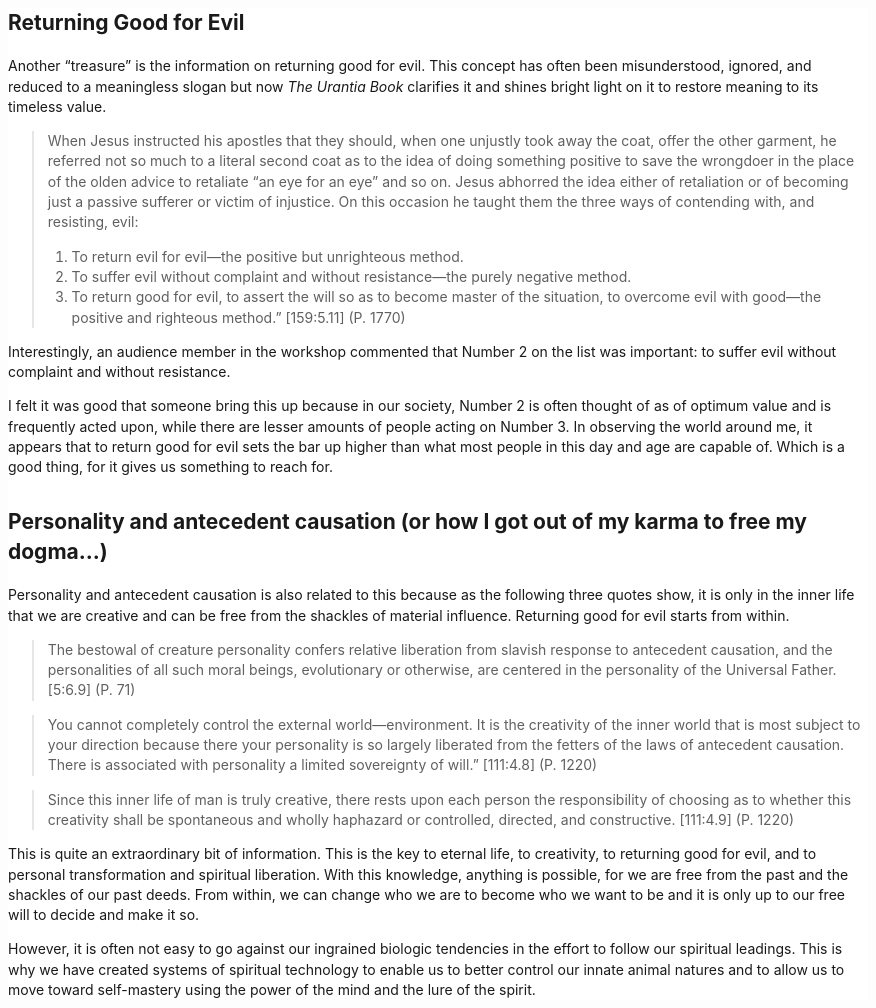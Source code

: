 ## Returning Good for Evil

Another “treasure” is the information on returning good for evil. This concept has often been misunderstood, ignored, and reduced to a meaningless slogan but now _The Urantia Book_ clarifies it and shines bright light on it to restore meaning to its timeless value.

> When Jesus instructed his apostles that they should, when one unjustly took away the coat, offer the other garment, he referred not so much to a literal second coat as to the idea of doing something positive to save the wrongdoer in the place of the olden advice to retaliate “an eye for an eye” and so on. Jesus abhorred the idea either of retaliation or of becoming just a passive sufferer or victim of injustice. On this occasion he taught them the three ways of contending with, and resisting, evil:
> 1. To return evil for evil—the positive but unrighteous method.
> 2. To suffer evil without complaint and without resistance—the purely negative method.
> 3. To return good for evil, to assert the will so as to become master of the situation, to overcome evil with good—the positive and righteous method.” [159:5.11] (P. 1770)

Interestingly, an audience member in the workshop commented that Number 2 on the list was important: to suffer evil without complaint and without resistance.

I felt it was good that someone bring this up because in our society, Number 2 is often thought of as of optimum value and is frequently acted upon, while there are lesser amounts of people acting on Number 3. In observing the world around me, it appears that to return good for evil sets the bar up higher than what most people in this day and age are capable of. Which is a good thing, for it gives us something to reach for.

## Personality and antecedent causation (or how I got out of my karma to free my dogma...)

Personality and antecedent causation is also related to this because as the following three quotes show, it is only in the inner life that we are creative and can be free from the shackles of material influence. Returning good for evil starts from within.

> The bestowal of creature personality confers relative liberation from slavish response to antecedent causation, and the personalities of all such moral beings, evolutionary or otherwise, are centered in the personality of the Universal Father. [5:6.9] (P. 71)

> You cannot completely control the external world—environment. It is the creativity of the inner world that is most subject to your direction because there your personality is so largely liberated from the fetters of the laws of antecedent causation. There is associated with personality a limited sovereignty of will.” [111:4.8] (P. 1220)

> Since this inner life of man is truly creative, there rests upon each person the responsibility of choosing as to whether this creativity shall be spontaneous and wholly haphazard or controlled, directed, and constructive. [111:4.9] (P. 1220)

This is quite an extraordinary bit of information. This is the key to eternal life, to creativity, to returning good for evil, and to personal transformation and spiritual liberation. With this knowledge, anything is possible, for we are free from the past and the shackles of our past deeds. From within, we can change who we are to become who we want to be and it is only up to our free will to decide and make it so.

However, it is often not easy to go against our ingrained biologic tendencies in the effort to follow our spiritual leadings. This is why we have created systems of spiritual technology to enable us to better control our innate animal natures and to allow us to move toward self-mastery using the power of the mind and the lure of the spirit.


[^1]: Roger Walsh, Essential Spirituality. (John Wiley & Sons, 1999), p. 44.
[^2]: Roger Walsh, Essential Spirituality. (John Wiley & Sons, 1999).
[^3]: Carol Dommermuth-Costa, Nikola Tesla: A Spark of Genius. (Minneapolis, MN: Lerner Publications Company, 1994).
[^4]: Dan Millman and Doug Childers, Divine Interventions: True Stories of Mystery and Miracles That Change Lives. (Emmaus, PA: Rodale Press, 1999).
[^5]: Dan Millman and Doug Childers, Divine Interventions: True Storiesof Mystery and Miracles That Change Lives. (Emmaus, PA: Rodale Press, 1999).
[^6]: Roger Walsh, Essential Spirituality. (John Wiley & Sons, 1999), p. 8.
[^7]: Jack Kornfield, A Path with Heart: A Guide Through the Perils and Promises of Spiritual Life (Bantam, 1993) p. 311.
[^8]: Lucinda Vardey, God in All Worlds: An Anthology of Contemporary Spiritual Writing (Pantheon Books, 1995).
[^9]: Yvonne Kason, M.D., Farther Shore: How Near-Death and Other Extraordinary Experiences Can Change Ordinary Lives. (DIANE Publishing Co, June 1994).
[^10]: Albert Einstein, The World As I See It. (Citadel Trade, Reissue edition July 1993)
[^11]: Gopi-Krishna, Kundalini: The Evolutionary Energy in Man. (Shambhala, 1997).
[^12]: Yvonne Kason, M.D., Farther Shore: How Near-Death and Other Extraordinary Experiences Can Change Ordinary Lives. (DIANE Publishing Co, June 1994).
[^13]: Roger Walsh, Essential Spirituality. (John Wiley & Sons, 1999), p. 179.
[^14]: Swami Chetanananda, God Lived With Them: Life Stories of Sixteen Monastic Disciples of Sri Ramakrishna (Vedanta Society of st Louis: 1997).
[^15]: Thomas Troward, The Edinburgh Lectures on Mental Science. (1904)
[^1]: Websters Universal Dictionary, Vol. II, World Syndicate Publishing Co., 1936.
[^2]: See http://www.dictionary.com.
[^3]: See http://www.squarecircles.com/matarticles/rodan/rodanparallels.htm.
[^4]: New York: Abingdon Press, 1930.
[^5]: p. 94.
[^6]: Weil also says, “Except for its voluntary and purposeful nature, meditation is not easily distinguishable from trance.” A Report to the Ford Foundation, THE DRUG ABUSE SURVEY PROJECT, STAFF PAPER 6: Altered States of Consciousness, by Andrew T. Weil, M.D. Available from http://www.curezone.com/books/best/book.asp?ID=181.
[^7]: The writer, C. S. Shah, continues, “Another word ‘mystic introversion’ may be used in place of samadhi, but the use of word ‘trance’ is ambiguous and is, therefore, avoided.” Available from http://www.geocities.com/neovedanta/asc1.html.
[^8]: Private email, published with his permission. Sam Dworkis may be contacted through his website at http://www.extensionyoga.com/.